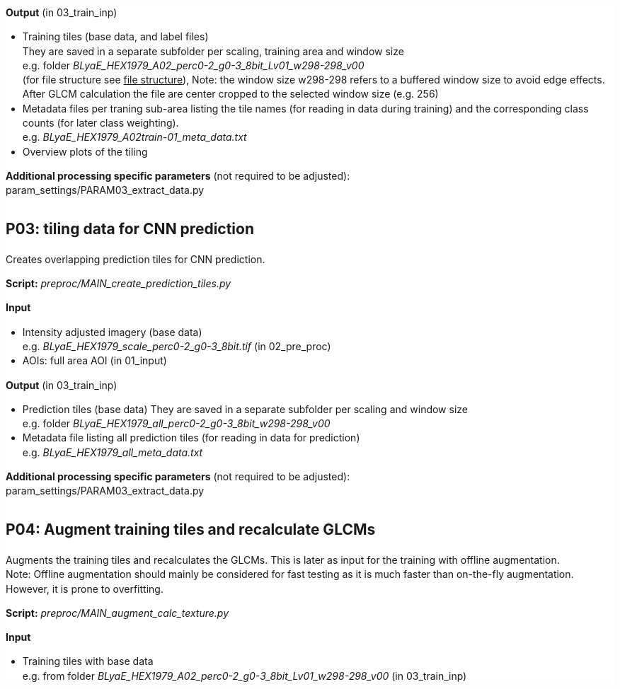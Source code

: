 **Output** (in 03_train_inp)

  - Training tiles (base data, and label files)<br>
    They are saved in a separate subfolder per scaling, training area and window size<br>
    e.g. folder *BLyaE_HEX1979_A02_perc0-2_g0-3_8bit_Lv01_w298-298_v00*<br>
    (for file structure see [file structure](file_structure_naming.md)),
    Note: the window size w298-298 refers to a buffered window size to
    avoid edge effects. After GLCM calculation the file are center cropped
    to the selected window size (e.g. 256)
  - Metadata files per traning sub-area listing the tile names (for reading
    in data during training) and the corresponding class counts (for later
    class weighting).<br>
    e.g. *BLyaE_HEX1979_A02train-01_meta_data.txt*
  - Overview plots of the tiling

**Additional processing specific parameters** (not required to be adjusted):<br>
param_settings/PARAM03_extract_data.py



## P03: tiling data for CNN prediction
Creates overlapping prediction tiles for CNN prediction.

**Script:** *preproc/MAIN_create_prediction_tiles.py*

**Input**

  - Intensity adjusted imagery (base data)<br>
    e.g. *BLyaE_HEX1979_scale_perc0-2_g0-3_8bit.tif* (in 02_pre_proc)
  - AOIs: full area AOI (in 01_input)

**Output** (in 03_train_inp)

  - Prediction tiles (base data)
    They are saved in a separate subfolder per scaling and window size<br>
      e.g. folder *BLyaE_HEX1979_all_perc0-2_g0-3_8bit_w298-298_v00*<br>
  - Metadata file listing all prediction tiles
    (for reading in data for prediction)<br>
    e.g. *BLyaE_HEX1979_all_meta_data.txt*

**Additional processing specific parameters** (not required to be adjusted):<br>
param_settings/PARAM03_extract_data.py



## P04: Augment training tiles and recalculate GLCMs
Augments the training tiles and recalculates the GLCMs. This is later
as input for the training with offline augmentation.<br>
Note: Offline augmentation should mainly be considered for fast testing
as it is much faster than on-the-fly augmentation. However, it is prone
to overfitting.

**Script:** *preproc/MAIN_augment_calc_texture.py*

**Input**

  - Training tiles with base data<br>
    e.g. from folder *BLyaE_HEX1979_A02_perc0-2_g0-3_8bit_Lv01_w298-298_v00* (in 03_train_inp)
